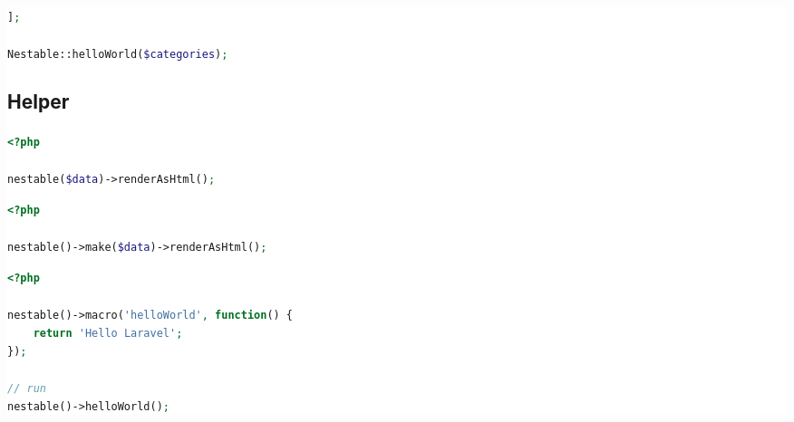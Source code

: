 ```php
];

Nestable::helloWorld($categories);
```

Helper
---

```php
<?php

nestable($data)->renderAsHtml();
```

```php
<?php

nestable()->make($data)->renderAsHtml();
```

```php
<?php

nestable()->macro('helloWorld', function() {
    return 'Hello Laravel';
});

// run
nestable()->helloWorld();
```
